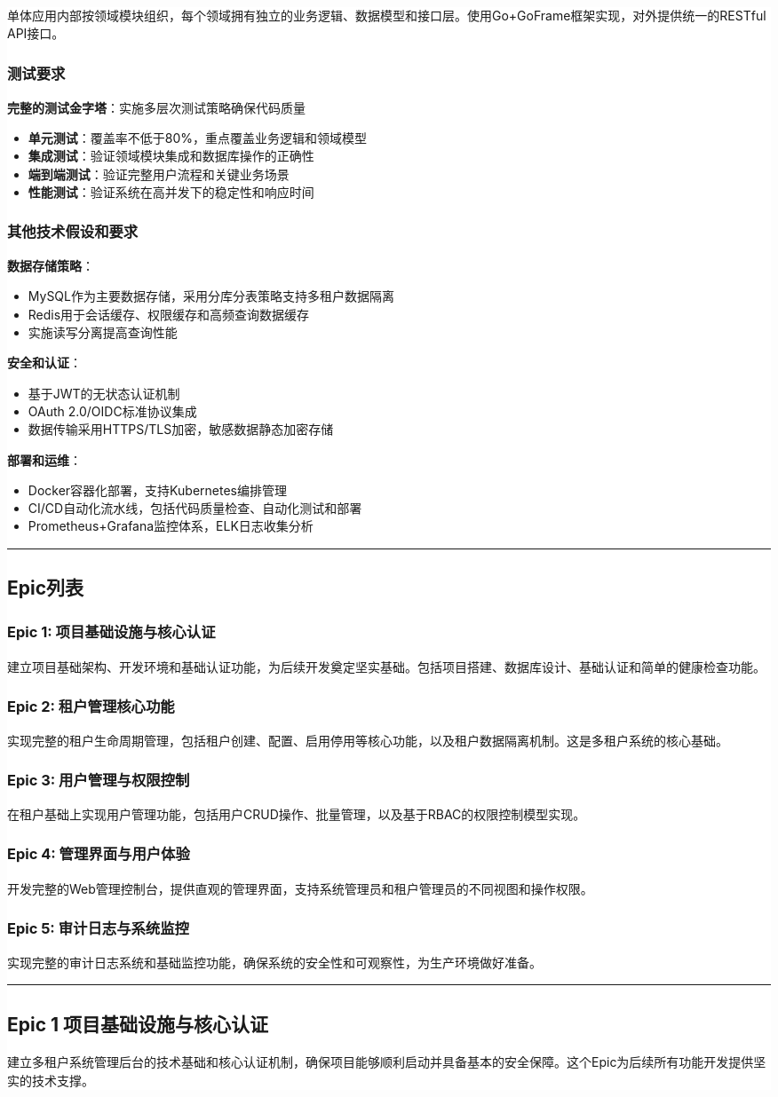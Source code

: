 单体应用内部按领域模块组织，每个领域拥有独立的业务逻辑、数据模型和接口层。使用Go+GoFrame框架实现，对外提供统一的RESTful API接口。

### 测试要求
**完整的测试金字塔**：实施多层次测试策略确保代码质量
- **单元测试**：覆盖率不低于80%，重点覆盖业务逻辑和领域模型
- **集成测试**：验证领域模块集成和数据库操作的正确性
- **端到端测试**：验证完整用户流程和关键业务场景
- **性能测试**：验证系统在高并发下的稳定性和响应时间

### 其他技术假设和要求

**数据存储策略**：
- MySQL作为主要数据存储，采用分库分表策略支持多租户数据隔离
- Redis用于会话缓存、权限缓存和高频查询数据缓存
- 实施读写分离提高查询性能

**安全和认证**：
- 基于JWT的无状态认证机制
- OAuth 2.0/OIDC标准协议集成
- 数据传输采用HTTPS/TLS加密，敏感数据静态加密存储

**部署和运维**：
- Docker容器化部署，支持Kubernetes编排管理
- CI/CD自动化流水线，包括代码质量检查、自动化测试和部署
- Prometheus+Grafana监控体系，ELK日志收集分析

---

## Epic列表

### Epic 1: 项目基础设施与核心认证
建立项目基础架构、开发环境和基础认证功能，为后续开发奠定坚实基础。包括项目搭建、数据库设计、基础认证和简单的健康检查功能。

### Epic 2: 租户管理核心功能
实现完整的租户生命周期管理，包括租户创建、配置、启用停用等核心功能，以及租户数据隔离机制。这是多租户系统的核心基础。

### Epic 3: 用户管理与权限控制
在租户基础上实现用户管理功能，包括用户CRUD操作、批量管理，以及基于RBAC的权限控制模型实现。

### Epic 4: 管理界面与用户体验
开发完整的Web管理控制台，提供直观的管理界面，支持系统管理员和租户管理员的不同视图和操作权限。

### Epic 5: 审计日志与系统监控
实现完整的审计日志系统和基础监控功能，确保系统的安全性和可观察性，为生产环境做好准备。

---

## Epic 1 项目基础设施与核心认证

建立多租户系统管理后台的技术基础和核心认证机制，确保项目能够顺利启动并具备基本的安全保障。这个Epic为后续所有功能开发提供坚实的技术支撑。
